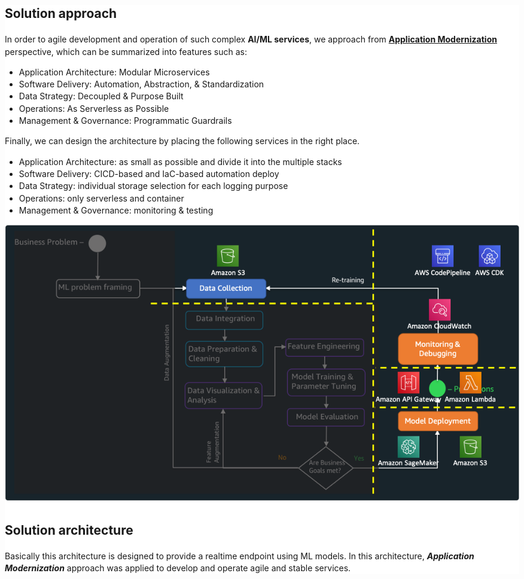 ## **Solution approach**

In order to agile development and operation of such complex **AI/ML services**, we approach from [**Application Modernization**](https://aws.amazon.com/modern-apps) perspective, which can be summarized into features such as:

- Application Architecture: Modular Microservices
- Software Delivery: Automation, Abstraction, & Standardization
- Data Strategy: Decoupled & Purpose Built
- Operations: As Serverless as Possible
- Management & Governance: Programmatic Guardrails

Finally, we can design the architecture by placing the following services in the right place.

- Application Architecture: as small as possible and divide it into the multiple stacks
- Software Delivery: CICD-based and IaC-based automation deploy
- Data Strategy: individual storage selection for each logging purpose
- Operations: only serverless and container
- Management & Governance: monitoring & testing

![MacineLearningWorkflowServices](docs/asset/machinelearning_workflow_services.png)

## **Solution architecture**

Basically this architecture is designed to provide a realtime endpoint using ML models. In this architecture, ***Application Modernization*** approach was applied to develop and operate agile and stable services.
